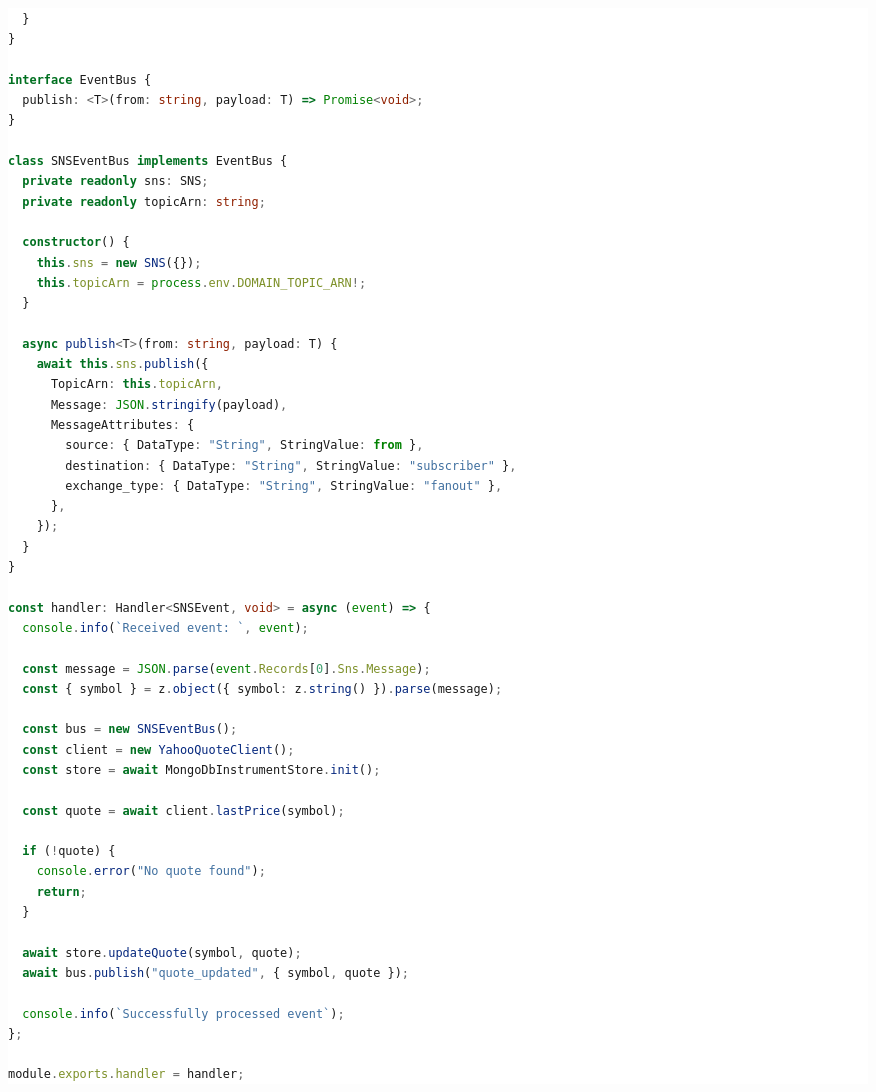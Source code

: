 ```ts [91-112|97-99|74-75|16,26-27]
  }
}

interface EventBus {
  publish: <T>(from: string, payload: T) => Promise<void>;
}

class SNSEventBus implements EventBus {
  private readonly sns: SNS;
  private readonly topicArn: string;

  constructor() {
    this.sns = new SNS({});
    this.topicArn = process.env.DOMAIN_TOPIC_ARN!;
  }

  async publish<T>(from: string, payload: T) {
    await this.sns.publish({
      TopicArn: this.topicArn,
      Message: JSON.stringify(payload),
      MessageAttributes: {
        source: { DataType: "String", StringValue: from },
        destination: { DataType: "String", StringValue: "subscriber" },
        exchange_type: { DataType: "String", StringValue: "fanout" },
      },
    });
  }
}

const handler: Handler<SNSEvent, void> = async (event) => {
  console.info(`Received event: `, event);

  const message = JSON.parse(event.Records[0].Sns.Message);
  const { symbol } = z.object({ symbol: z.string() }).parse(message);

  const bus = new SNSEventBus();
  const client = new YahooQuoteClient();
  const store = await MongoDbInstrumentStore.init();

  const quote = await client.lastPrice(symbol);

  if (!quote) {
    console.error("No quote found");
    return;
  }

  await store.updateQuote(symbol, quote);
  await bus.publish("quote_updated", { symbol, quote });

  console.info(`Successfully processed event`);
};

module.exports.handler = handler;
```
